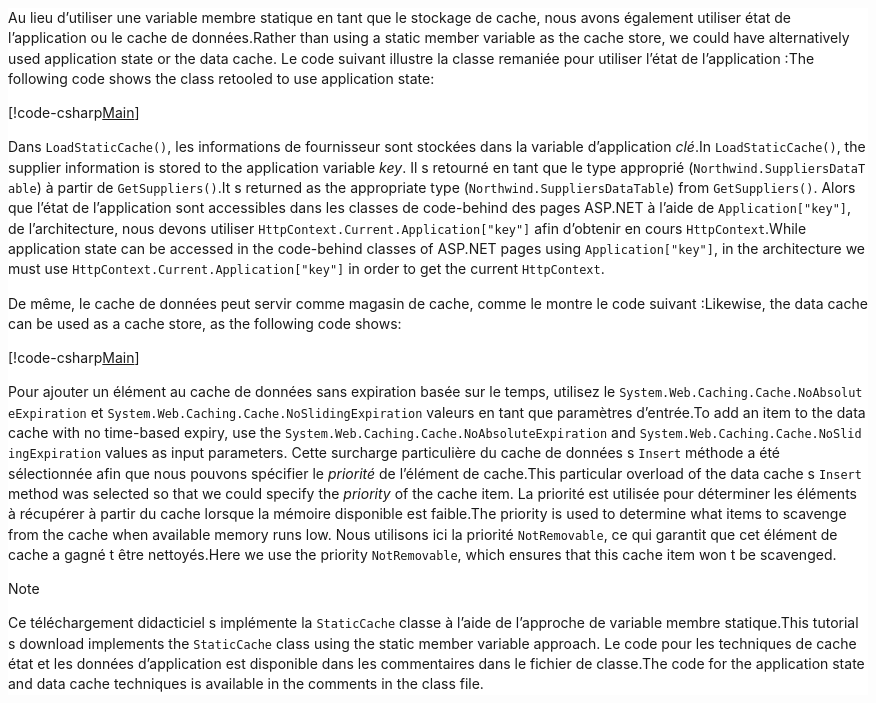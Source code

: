 <span data-ttu-id="1eecf-182">Au lieu d’utiliser une variable membre statique en tant que le stockage de cache, nous avons également utiliser état de l’application ou le cache de données.</span><span class="sxs-lookup"><span data-stu-id="1eecf-182">Rather than using a static member variable as the cache store, we could have alternatively used application state or the data cache.</span></span> <span data-ttu-id="1eecf-183">Le code suivant illustre la classe remaniée pour utiliser l’état de l’application :</span><span class="sxs-lookup"><span data-stu-id="1eecf-183">The following code shows the class retooled to use application state:</span></span>


[!code-csharp[Main](caching-data-at-application-startup-cs/samples/sample4.cs)]

<span data-ttu-id="1eecf-184">Dans `LoadStaticCache()`, les informations de fournisseur sont stockées dans la variable d’application *clé*.</span><span class="sxs-lookup"><span data-stu-id="1eecf-184">In `LoadStaticCache()`, the supplier information is stored to the application variable *key*.</span></span> <span data-ttu-id="1eecf-185">Il s retourné en tant que le type approprié (`Northwind.SuppliersDataTable`) à partir de `GetSuppliers()`.</span><span class="sxs-lookup"><span data-stu-id="1eecf-185">It s returned as the appropriate type (`Northwind.SuppliersDataTable`) from `GetSuppliers()`.</span></span> <span data-ttu-id="1eecf-186">Alors que l’état de l’application sont accessibles dans les classes de code-behind des pages ASP.NET à l’aide de `Application["key"]`, de l’architecture, nous devons utiliser `HttpContext.Current.Application["key"]` afin d’obtenir en cours `HttpContext`.</span><span class="sxs-lookup"><span data-stu-id="1eecf-186">While application state can be accessed in the code-behind classes of ASP.NET pages using `Application["key"]`, in the architecture we must use `HttpContext.Current.Application["key"]` in order to get the current `HttpContext`.</span></span>

<span data-ttu-id="1eecf-187">De même, le cache de données peut servir comme magasin de cache, comme le montre le code suivant :</span><span class="sxs-lookup"><span data-stu-id="1eecf-187">Likewise, the data cache can be used as a cache store, as the following code shows:</span></span>


[!code-csharp[Main](caching-data-at-application-startup-cs/samples/sample5.cs)]

<span data-ttu-id="1eecf-188">Pour ajouter un élément au cache de données sans expiration basée sur le temps, utilisez le `System.Web.Caching.Cache.NoAbsoluteExpiration` et `System.Web.Caching.Cache.NoSlidingExpiration` valeurs en tant que paramètres d’entrée.</span><span class="sxs-lookup"><span data-stu-id="1eecf-188">To add an item to the data cache with no time-based expiry, use the `System.Web.Caching.Cache.NoAbsoluteExpiration` and `System.Web.Caching.Cache.NoSlidingExpiration` values as input parameters.</span></span> <span data-ttu-id="1eecf-189">Cette surcharge particulière du cache de données s `Insert` méthode a été sélectionnée afin que nous pouvons spécifier le *priorité* de l’élément de cache.</span><span class="sxs-lookup"><span data-stu-id="1eecf-189">This particular overload of the data cache s `Insert` method was selected so that we could specify the *priority* of the cache item.</span></span> <span data-ttu-id="1eecf-190">La priorité est utilisée pour déterminer les éléments à récupérer à partir du cache lorsque la mémoire disponible est faible.</span><span class="sxs-lookup"><span data-stu-id="1eecf-190">The priority is used to determine what items to scavenge from the cache when available memory runs low.</span></span> <span data-ttu-id="1eecf-191">Nous utilisons ici la priorité `NotRemovable`, ce qui garantit que cet élément de cache a gagné t être nettoyés.</span><span class="sxs-lookup"><span data-stu-id="1eecf-191">Here we use the priority `NotRemovable`, which ensures that this cache item won t be scavenged.</span></span>

> [!NOTE]
> <span data-ttu-id="1eecf-192">Ce téléchargement didacticiel s implémente la `StaticCache` classe à l’aide de l’approche de variable membre statique.</span><span class="sxs-lookup"><span data-stu-id="1eecf-192">This tutorial s download implements the `StaticCache` class using the static member variable approach.</span></span> <span data-ttu-id="1eecf-193">Le code pour les techniques de cache état et les données d’application est disponible dans les commentaires dans le fichier de classe.</span><span class="sxs-lookup"><span data-stu-id="1eecf-193">The code for the application state and data cache techniques is available in the comments in the class file.</span></span>
